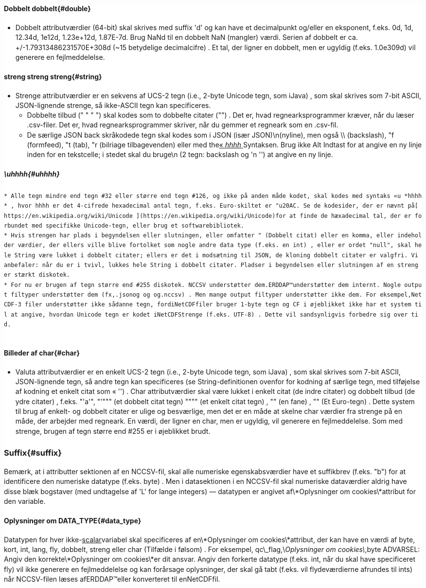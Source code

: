#### Dobbelt dobbelt{#double} 
* Dobbelt attributværdier (64-bit) skal skrives med suffix 'd' og kan have et decimalpunkt og/eller en eksponent, f.eks. 0d, 1d, 12.34d, 1e12d, 1.23e+12d, 1.87E-7d. Brug NaNd til en dobbelt NaN (mangler) værdi. Serien af dobbelt er ca. +/-1.79313486231570E+308d (~15 betydelige decimalcifre) . Et tal, der ligner en dobbelt, men er ugyldig (f.eks. 1.0e309d) vil generere en fejlmeddelelse.
     
#### streng streng streng{#string} 
* Strenge attributværdier er en sekvens af UCS-2 tegn (i.e., 2-byte Unicode tegn, som iJava) , som skal skrives som 7-bit ASCII, JSON-lignende strenge, så ikke-ASCII tegn kan specificeres.
    * Dobbelte tilbud (" " " ") skal kodes som to dobbelte citater ("") . Det er, hvad regnearksprogrammer kræver, når du læser .csv-filer. Det er, hvad regnearksprogrammer skriver, når du gemmer et regneark som en .csv-fil.
    * De særlige JSON back skråkodede tegn skal kodes som i JSON (især JSON)\\n(nyline), men også \\\\ (backslash), "f (formfeed), "t (tab), "r (bilriage tilbagevenden) eller med the[« *hhhh* ](#uhhhh)Syntaksen. Brug ikke Alt Indtast for at angive en ny linje inden for en tekstcelle; i stedet skal du bruge\\n  (2 tegn: backslash og 'n '') at angive en ny linje.
##### \\uhhhh{#uhhhh} 
    * Alle tegn mindre end tegn #32 eller større end tegn #126, og ikke på anden måde kodet, skal kodes med syntaks «u *hhhh* , hvor hhhh er det 4-cifrede hexadecimal antal tegn, f.eks. Euro-skiltet er "u20AC. Se de kodesider, der er nævnt på[ https://en.wikipedia.org/wiki/Unicode ](https://en.wikipedia.org/wiki/Unicode)for at finde de hæxadecimal tal, der er forbundet med specifikke Unicode-tegn, eller brug et softwarebibliotek.
    * Hvis strengen har plads i begyndelsen eller slutningen, eller omfatter " (Dobbelt citat) eller en komma, eller indeholder værdier, der ellers ville blive fortolket som nogle andre data type (f.eks. en int) , eller er ordet "null", skal hele String være lukket i dobbelt citater; ellers er det i modsætning til JSON, de kloning dobbelt citater er valgfri. Vi anbefaler: når du er i tvivl, lukkes hele String i dobbelt citater. Pladser i begyndelsen eller slutningen af en streng er stærkt diskotek.
    * For nu er brugen af tegn større end #255 diskotek. NCCSV understøtter dem.ERDDAP™understøtter dem internt. Nogle output filtyper understøtter dem (fx,.jsonog og og.nccsv) . Men mange output filtyper understøtter ikke dem. For eksempel,NetCDF-3 filer understøtter ikke sådanne tegn, fordiNetCDFfiler bruger 1-byte tegn og CF i øjeblikket ikke har et system til at angive, hvordan Unicode tegn er kodet iNetCDFStrenge (f.eks. UTF-8) . Dette vil sandsynligvis forbedre sig over tid.
         
#### Billeder af char{#char} 
* Valuta attributværdier er en enkelt UCS-2 tegn (i.e., 2-byte Unicode tegn, som iJava) , som skal skrives som 7-bit ASCII, JSON-lignende tegn, så andre tegn kan specificeres (se String-definitionen ovenfor for kodning af særlige tegn, med tilføjelse af kodning et enkelt citat som « '') . Char attributværdier skal være lukket i enkelt citat (de indre citater) og dobbelt tilbud (de ydre citater) , f.eks. "'a'", "'""" (et dobbelt citat tegn) """" (et enkelt citat tegn) , "" (en fane) , "" (Et Euro-tegn) . Dette system til brug af enkelt- og dobbelt citater er ulige og besværlige, men det er en måde at skelne char værdier fra strenge på en måde, der arbejder med regneark. En værdi, der ligner en char, men er ugyldig, vil generere en fejlmeddelelse. Som med strenge, brugen af tegn større end #255 er i øjeblikket brudt.

### Suffix{#suffix} 
Bemærk, at i attributter sektionen af en NCCSV-fil, skal alle numeriske egenskabsværdier have et suffikbrev (f.eks. "b") for at identificere den numeriske datatype (f.eks. byte) . Men i datasektionen i en NCCSV-fil skal numeriske dataværdier aldrig have disse blæk bogstaver (med undtagelse af 'L' for lange integers) — datatypen er angivet af\\*Oplysninger om cookies\\*attribut for den variable.

#### Oplysninger om DATA_TYPE{#data_type} 
Datatypen for hver ikke-[scalar](#scalar)variabel skal specificeres af en\\*Oplysninger om cookies\\*attribut, der kan have en værdi af byte, kort, int, lang, fly, dobbelt, streng eller char (Tilfælde i følsom) . For eksempel,
qc\\_flag,\\*Oplysninger om cookies\\*,byte
ADVARSEL: Angiv den korrekte\\*Oplysninger om cookies\\*er dit ansvar. Angiv den forkerte datatype (f.eks. int, når du skal have specificeret fly) vil ikke generere en fejlmeddelelse og kan forårsage oplysninger, der skal gå tabt (f.eks. vil flydeværdierne afrundes til ints) når NCCSV-filen læses afERDDAP™eller konverteret til enNetCDFfil.
